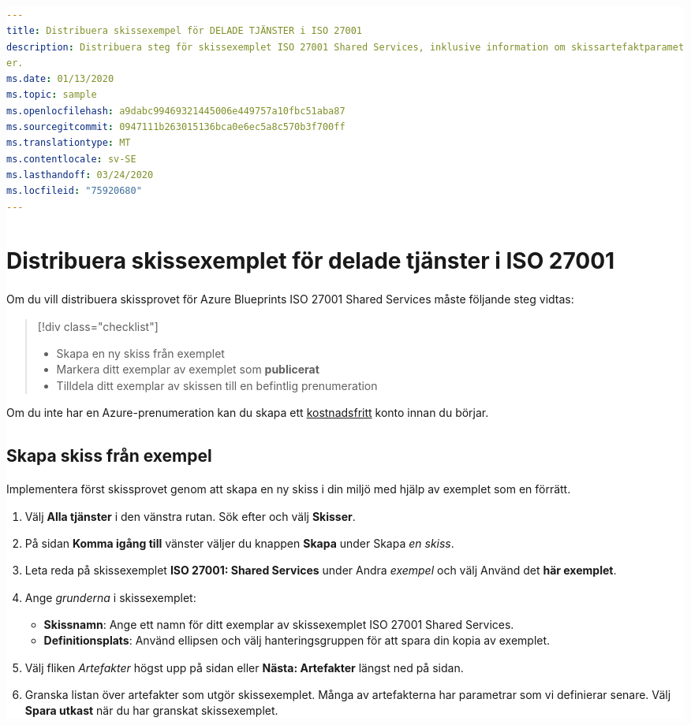 ```yaml
---
title: Distribuera skissexempel för DELADE TJÄNSTER i ISO 27001
description: Distribuera steg för skissexemplet ISO 27001 Shared Services, inklusive information om skissartefaktparameter.
ms.date: 01/13/2020
ms.topic: sample
ms.openlocfilehash: a9dabc99469321445006e449757a10fbc51aba87
ms.sourcegitcommit: 0947111b263015136bca0e6ec5a8c570b3f700ff
ms.translationtype: MT
ms.contentlocale: sv-SE
ms.lasthandoff: 03/24/2020
ms.locfileid: "75920680"
---
```

# <a name="deploy-the-iso-27001-shared-services-blueprint-sample"></a>Distribuera skissexemplet för delade tjänster i ISO 27001

Om du vill distribuera skissprovet för Azure Blueprints ISO 27001 Shared Services måste följande steg vidtas:

> [!div class="checklist"]
> - Skapa en ny skiss från exemplet
> - Markera ditt exemplar av exemplet som **publicerat**
> - Tilldela ditt exemplar av skissen till en befintlig prenumeration

Om du inte har en Azure-prenumeration kan du skapa ett [kostnadsfritt](https://azure.microsoft.com/free) konto innan du börjar.

## <a name="create-blueprint-from-sample"></a>Skapa skiss från exempel

Implementera först skissprovet genom att skapa en ny skiss i din miljö med hjälp av exemplet som en förrätt.

1. Välj **Alla tjänster** i den vänstra rutan. Sök efter och välj **Skisser**.

1. På sidan **Komma igång till** vänster väljer du knappen **Skapa** under Skapa _en skiss_.

1. Leta reda på skissexemplet **ISO 27001: Shared Services** under Andra _exempel_ och välj Använd det **här exemplet**.

1. Ange _grunderna_ i skissexemplet:

   - **Skissnamn**: Ange ett namn för ditt exemplar av skissexemplet ISO 27001 Shared Services.
   - **Definitionsplats**: Använd ellipsen och välj hanteringsgruppen för att spara din kopia av exemplet.

1. Välj fliken _Artefakter_ högst upp på sidan eller **Nästa: Artefakter** längst ned på sidan.

1. Granska listan över artefakter som utgör skissexemplet. Många av artefakterna har parametrar som vi definierar senare. Välj **Spara utkast** när du har granskat skissexemplet.
